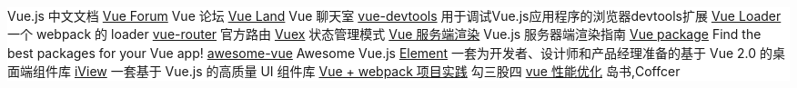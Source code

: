 <td>Vue.js 中文文档</td>
</tr>
<tr>
<td><a href="http://forum.vuejs.org/" rel="nofollow noreferrer" target="_blank">Vue Forum</a></td>
<td>Vue 论坛</td>
</tr>
<tr>
<td><a href="https://discordapp.com/invite/HBherRA" rel="nofollow noreferrer" target="_blank">Vue Land</a></td>
<td>Vue 聊天室</td>
</tr>
<tr>
<td><a href="https://github.com/vuejs/vue-devtools" rel="nofollow noreferrer" target="_blank">vue-devtools</a></td>
<td>用于调试Vue.js应用程序的浏览器devtools扩展</td>
</tr>
<tr>
<td><a href="https://vue-loader.vuejs.org/zh-cn/" rel="nofollow noreferrer" target="_blank">Vue Loader</a></td>
<td>一个 webpack 的 loader</td>
</tr>
<tr>
<td><a href="https://router.vuejs.org/zh-cn/" rel="nofollow noreferrer" target="_blank">vue-router</a></td>
<td>官方路由</td>
</tr>
<tr>
<td><a href="https://vuex.vuejs.org/zh-cn/" rel="nofollow noreferrer" target="_blank">Vuex</a></td>
<td>状态管理模式</td>
</tr>
<tr>
<td><a href="https://ssr.vuejs.org/zh/" rel="nofollow noreferrer" target="_blank">Vue 服务端渲染</a></td>
<td>Vue.js 服务器端渲染指南</td>
</tr>
<tr>
<td><a href="https://curated.vuejs.org/" rel="nofollow noreferrer" target="_blank">Vue package</a></td>
<td>Find the best packages for your Vue app!</td>
</tr>
<tr>
<td><a href="https://github.com/vuejs/awesome-vue" rel="nofollow noreferrer" target="_blank">awesome-vue</a></td>
<td>Awesome Vue.js</td>
</tr>
<tr>
<td><a href="http://element-cn.eleme.io/#/zh-CN" rel="nofollow noreferrer" target="_blank">Element</a></td>
<td>一套为开发者、设计师和产品经理准备的基于 Vue 2.0 的桌面端组件库</td>
</tr>
<tr>
<td><a href="https://www.iviewui.com/" rel="nofollow noreferrer" target="_blank">iView</a></td>
<td>一套基于 Vue.js 的高质量 UI 组件库</td>
</tr>
<tr>
<td><a href="http://jiongks.name/blog/just-vue/" rel="nofollow noreferrer" target="_blank">Vue + webpack 项目实践</a></td>
<td>勾三股四</td>
</tr>
<tr>
<td><a href="https://github.com/Coffcer/Blog/issues/3" rel="nofollow noreferrer" target="_blank">vue 性能优化</a></td>
<td>岛书,Coffcer</td>
</tr>